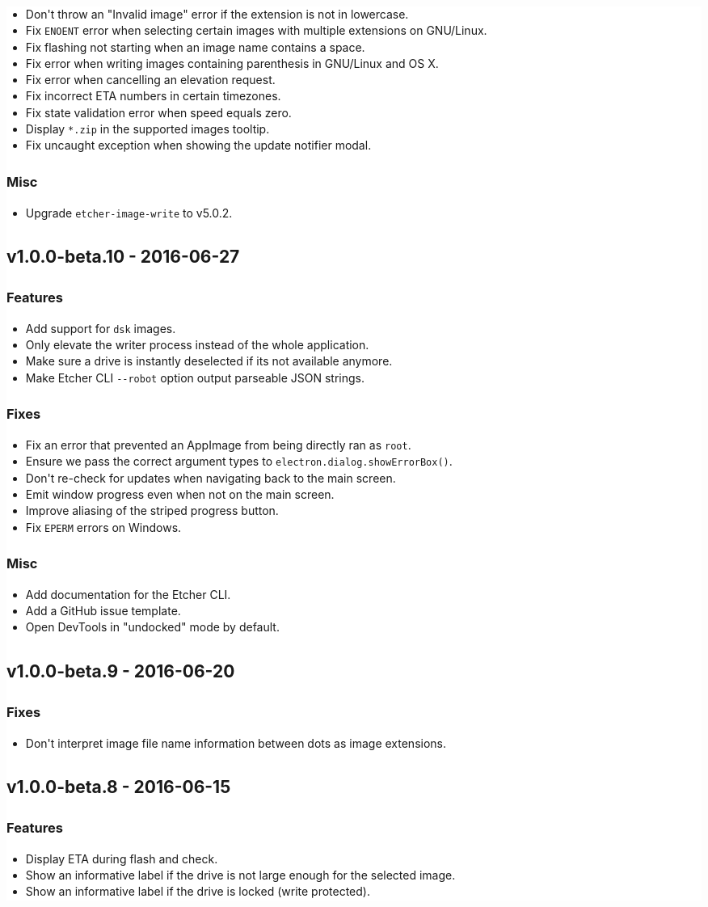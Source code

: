 - Don't throw an "Invalid image" error if the extension is not in lowercase.
- Fix `ENOENT` error when selecting certain images with multiple extensions on GNU/Linux.
- Fix flashing not starting when an image name contains a space.
- Fix error when writing images containing parenthesis in GNU/Linux and OS X.
- Fix error when cancelling an elevation request.
- Fix incorrect ETA numbers in certain timezones.
- Fix state validation error when speed equals zero.
- Display `*.zip` in the supported images tooltip.
- Fix uncaught exception when showing the update notifier modal.

### Misc

- Upgrade `etcher-image-write` to v5.0.2.

## v1.0.0-beta.10 - 2016-06-27

### Features

- Add support for `dsk` images.
- Only elevate the writer process instead of the whole application.
- Make sure a drive is instantly deselected if its not available anymore.
- Make Etcher CLI `--robot` option output parseable JSON strings.

### Fixes

- Fix an error that prevented an AppImage from being directly ran as `root`.
- Ensure we pass the correct argument types to `electron.dialog.showErrorBox()`.
- Don't re-check for updates when navigating back to the main screen.
- Emit window progress even when not on the main screen.
- Improve aliasing of the striped progress button.
- Fix `EPERM` errors on Windows.

### Misc

- Add documentation for the Etcher CLI.
- Add a GitHub issue template.
- Open DevTools in "undocked" mode by default.

## v1.0.0-beta.9 - 2016-06-20

### Fixes

- Don't interpret image file name information between dots as image extensions.

## v1.0.0-beta.8 - 2016-06-15

### Features

- Display ETA during flash and check.
- Show an informative label if the drive is not large enough for the selected image.
- Show an informative label if the drive is locked (write protected).
